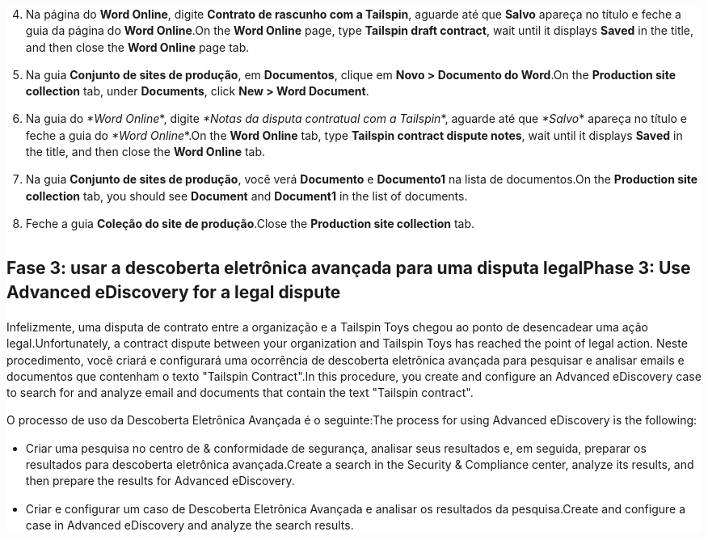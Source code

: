 4. <span data-ttu-id="fddd9-143">Na página do **Word Online**, digite **Contrato de rascunho com a Tailspin**, aguarde até que **Salvo** apareça no título e feche a guia da página do **Word Online**.</span><span class="sxs-lookup"><span data-stu-id="fddd9-143">On the **Word Online** page, type **Tailspin draft contract**, wait until it displays **Saved** in the title, and then close the **Word Online** page tab.</span></span>
    
5. <span data-ttu-id="fddd9-144">Na guia **Conjunto de sites de produção**, em **Documentos**, clique em **Novo > Documento do Word**.</span><span class="sxs-lookup"><span data-stu-id="fddd9-144">On the **Production site collection** tab, under **Documents**, click **New > Word Document**.</span></span>
    
6. <span data-ttu-id="fddd9-145">	Na guia do *\*Word Online*\*, digite *\*Notas da disputa contratual com a Tailspin*\*, aguarde até que *\*Salvo** apareça no título e feche a guia do *\*Word Online*\*.</span><span class="sxs-lookup"><span data-stu-id="fddd9-145">On the **Word Online** tab, type **Tailspin contract dispute notes**, wait until it displays **Saved** in the title, and then close the **Word Online** tab.</span></span>
    
7. <span data-ttu-id="fddd9-146">Na guia **Conjunto de sites de produção**, você verá **Documento** e **Documento1** na lista de documentos.</span><span class="sxs-lookup"><span data-stu-id="fddd9-146">On the **Production site collection** tab, you should see **Document** and **Document1** in the list of documents.</span></span>
    
8. <span data-ttu-id="fddd9-147">Feche a guia **Coleção do site de produção**.</span><span class="sxs-lookup"><span data-stu-id="fddd9-147">Close the **Production site collection** tab.</span></span>
    
## <a name="phase-3-use-advanced-ediscovery-for-a-legal-dispute"></a><span data-ttu-id="fddd9-148">Fase 3: usar a descoberta eletrônica avançada para uma disputa legal</span><span class="sxs-lookup"><span data-stu-id="fddd9-148">Phase 3: Use Advanced eDiscovery for a legal dispute</span></span>

<span data-ttu-id="fddd9-149">Infelizmente, uma disputa de contrato entre a organização e a Tailspin Toys chegou ao ponto de desencadear uma ação legal.</span><span class="sxs-lookup"><span data-stu-id="fddd9-149">Unfortunately, a contract dispute between your organization and Tailspin Toys has reached the point of legal action.</span></span> <span data-ttu-id="fddd9-150">Neste procedimento, você criará e configurará uma ocorrência de descoberta eletrônica avançada para pesquisar e analisar emails e documentos que contenham o texto "Tailspin Contract".</span><span class="sxs-lookup"><span data-stu-id="fddd9-150">In this procedure, you create and configure an Advanced eDiscovery case to search for and analyze email and documents that contain the text "Tailspin contract".</span></span>
  
<span data-ttu-id="fddd9-151">O processo de uso da Descoberta Eletrônica Avançada é o seguinte:</span><span class="sxs-lookup"><span data-stu-id="fddd9-151">The process for using Advanced eDiscovery is the following:</span></span>
  
- <span data-ttu-id="fddd9-152">Criar uma pesquisa no centro de &amp; conformidade de segurança, analisar seus resultados e, em seguida, preparar os resultados para descoberta eletrônica avançada.</span><span class="sxs-lookup"><span data-stu-id="fddd9-152">Create a search in the Security &amp; Compliance center, analyze its results, and then prepare the results for Advanced eDiscovery.</span></span>
    
- <span data-ttu-id="fddd9-153">Criar e configurar um caso de Descoberta Eletrônica Avançada e analisar os resultados da pesquisa.</span><span class="sxs-lookup"><span data-stu-id="fddd9-153">Create and configure a case in Advanced eDiscovery and analyze the search results.</span></span>
    